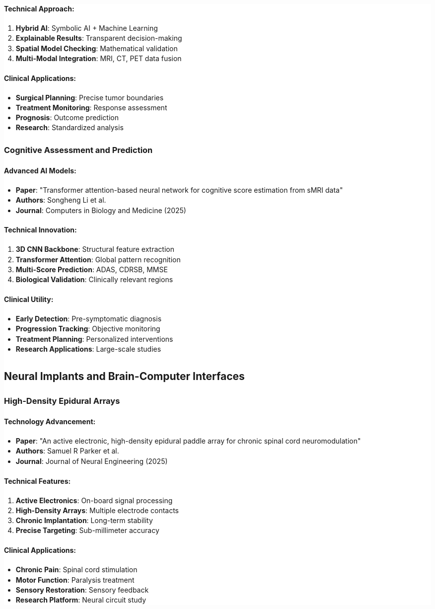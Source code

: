 #### Technical Approach:
1. **Hybrid AI**: Symbolic AI + Machine Learning
2. **Explainable Results**: Transparent decision-making
3. **Spatial Model Checking**: Mathematical validation
4. **Multi-Modal Integration**: MRI, CT, PET data fusion

#### Clinical Applications:
- **Surgical Planning**: Precise tumor boundaries
- **Treatment Monitoring**: Response assessment
- **Prognosis**: Outcome prediction
- **Research**: Standardized analysis

### Cognitive Assessment and Prediction

#### Advanced AI Models:
- **Paper**: "Transformer attention-based neural network for cognitive score estimation from sMRI data"
- **Authors**: Songheng Li et al.
- **Journal**: Computers in Biology and Medicine (2025)

#### Technical Innovation:
1. **3D CNN Backbone**: Structural feature extraction
2. **Transformer Attention**: Global pattern recognition
3. **Multi-Score Prediction**: ADAS, CDRSB, MMSE
4. **Biological Validation**: Clinically relevant regions

#### Clinical Utility:
- **Early Detection**: Pre-symptomatic diagnosis
- **Progression Tracking**: Objective monitoring
- **Treatment Planning**: Personalized interventions
- **Research Applications**: Large-scale studies

## Neural Implants and Brain-Computer Interfaces

### High-Density Epidural Arrays

#### Technology Advancement:
- **Paper**: "An active electronic, high-density epidural paddle array for chronic spinal cord neuromodulation"
- **Authors**: Samuel R Parker et al.
- **Journal**: Journal of Neural Engineering (2025)

#### Technical Features:
1. **Active Electronics**: On-board signal processing
2. **High-Density Arrays**: Multiple electrode contacts
3. **Chronic Implantation**: Long-term stability
4. **Precise Targeting**: Sub-millimeter accuracy

#### Clinical Applications:
- **Chronic Pain**: Spinal cord stimulation
- **Motor Function**: Paralysis treatment
- **Sensory Restoration**: Sensory feedback
- **Research Platform**: Neural circuit study
